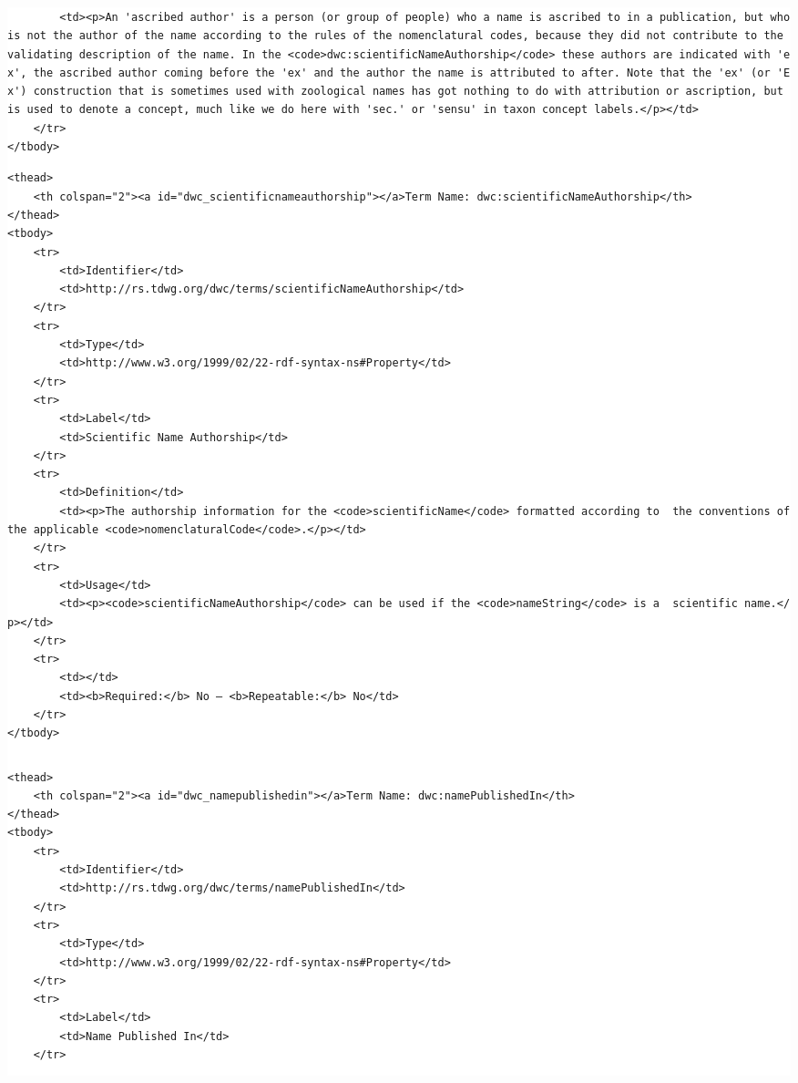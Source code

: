 			<td><p>An 'ascribed author' is a person (or group of people) who a name is ascribed to in a publication, but who is not the author of the name according to the rules of the nomenclatural codes, because they did not contribute to the validating description of the name. In the <code>dwc:scientificNameAuthorship</code> these authors are indicated with 'ex', the ascribed author coming before the 'ex' and the author the name is attributed to after. Note that the 'ex' (or 'Ex') construction that is sometimes used with zoological names has got nothing to do with attribution or ascription, but is used to denote a concept, much like we do here with 'sec.' or 'sensu' in taxon concept labels.</p></td>
		</tr>
	</tbody>
</table>

<table>

    <thead>
        <th colspan="2"><a id="dwc_scientificnameauthorship"></a>Term Name: dwc:scientificNameAuthorship</th>
    </thead>
    <tbody>
		<tr>
			<td>Identifier</td>
			<td>http://rs.tdwg.org/dwc/terms/scientificNameAuthorship</td>
		</tr>
		<tr>
			<td>Type</td>
			<td>http://www.w3.org/1999/02/22-rdf-syntax-ns#Property</td>
		</tr>
		<tr>
			<td>Label</td>
			<td>Scientific Name Authorship</td>
		</tr>
		<tr>
			<td>Definition</td>
			<td><p>The authorship information for the <code>scientificName</code> formatted according to  the conventions of the applicable <code>nomenclaturalCode</code>.</p></td>
		</tr>
		<tr>
			<td>Usage</td>
			<td><p><code>scientificNameAuthorship</code> can be used if the <code>nameString</code> is a  scientific name.</p></td>
		</tr>
		<tr>
			<td></td>
			<td><b>Required:</b> No — <b>Repeatable:</b> No</td>
		</tr>
	</tbody>
</table>

<table>

    <thead>
        <th colspan="2"><a id="dwc_namepublishedin"></a>Term Name: dwc:namePublishedIn</th>
    </thead>
    <tbody>
		<tr>
			<td>Identifier</td>
			<td>http://rs.tdwg.org/dwc/terms/namePublishedIn</td>
		</tr>
		<tr>
			<td>Type</td>
			<td>http://www.w3.org/1999/02/22-rdf-syntax-ns#Property</td>
		</tr>
		<tr>
			<td>Label</td>
			<td>Name Published In</td>
		</tr>